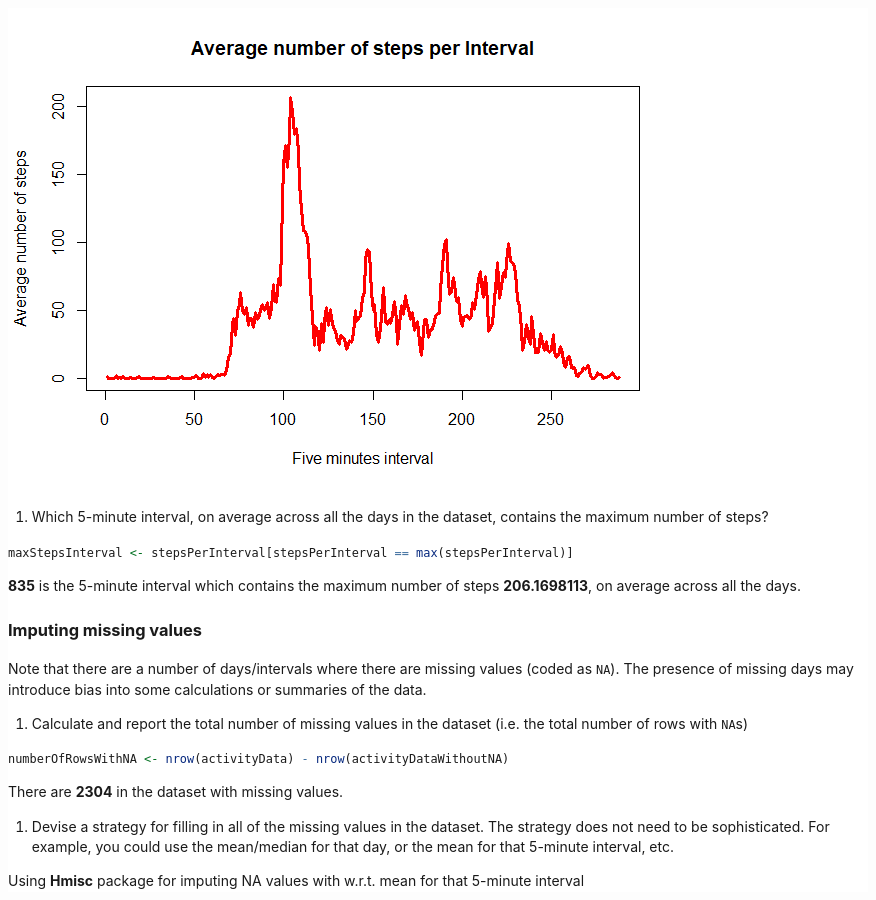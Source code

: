 ![](PA1_template_files/figure-markdown_github/unnamed-chunk-5-1.png)

1.  Which 5-minute interval, on average across all the days in the dataset, contains the maximum number of steps?

``` r
maxStepsInterval <- stepsPerInterval[stepsPerInterval == max(stepsPerInterval)]
```

**835** is the 5-minute interval which contains the maximum number of steps **206.1698113**, on average across all the days.

### Imputing missing values

Note that there are a number of days/intervals where there are missing values (coded as `NA`). The presence of missing days may introduce bias into some calculations or summaries of the data.

1.  Calculate and report the total number of missing values in the dataset (i.e. the total number of rows with `NA`s)

``` r
numberOfRowsWithNA <- nrow(activityData) - nrow(activityDataWithoutNA)
```

There are **2304** in the dataset with missing values.

1.  Devise a strategy for filling in all of the missing values in the dataset. The strategy does not need to be sophisticated. For example, you could use the mean/median for that day, or the mean for that 5-minute interval, etc.

Using **Hmisc** package for imputing NA values with w.r.t. mean for that 5-minute interval
